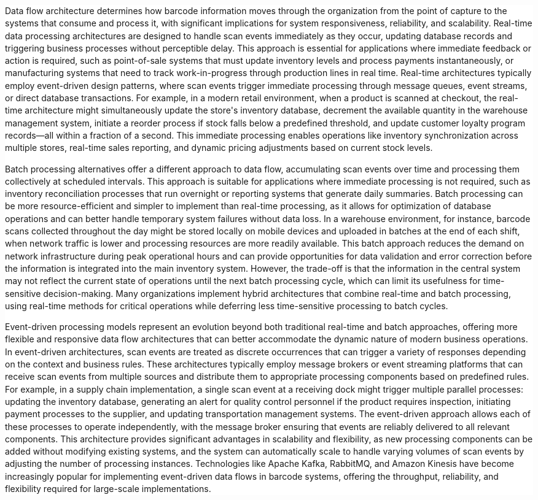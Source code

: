 Data flow architecture determines how barcode information moves through the organization from the point of capture to the systems that consume and process it, with significant implications for system responsiveness, reliability, and scalability. Real-time data processing architectures are designed to handle scan events immediately as they occur, updating database records and triggering business processes without perceptible delay. This approach is essential for applications where immediate feedback or action is required, such as point-of-sale systems that must update inventory levels and process payments instantaneously, or manufacturing systems that need to track work-in-progress through production lines in real time. Real-time architectures typically employ event-driven design patterns, where scan events trigger immediate processing through message queues, event streams, or direct database transactions. For example, in a modern retail environment, when a product is scanned at checkout, the real-time architecture might simultaneously update the store's inventory database, decrement the available quantity in the warehouse management system, initiate a reorder process if stock falls below a predefined threshold, and update customer loyalty program records—all within a fraction of a second. This immediate processing enables operations like inventory synchronization across multiple stores, real-time sales reporting, and dynamic pricing adjustments based on current stock levels.

Batch processing alternatives offer a different approach to data flow, accumulating scan events over time and processing them collectively at scheduled intervals. This approach is suitable for applications where immediate processing is not required, such as inventory reconciliation processes that run overnight or reporting systems that generate daily summaries. Batch processing can be more resource-efficient and simpler to implement than real-time processing, as it allows for optimization of database operations and can better handle temporary system failures without data loss. In a warehouse environment, for instance, barcode scans collected throughout the day might be stored locally on mobile devices and uploaded in batches at the end of each shift, when network traffic is lower and processing resources are more readily available. This batch approach reduces the demand on network infrastructure during peak operational hours and can provide opportunities for data validation and error correction before the information is integrated into the main inventory system. However, the trade-off is that the information in the central system may not reflect the current state of operations until the next batch processing cycle, which can limit its usefulness for time-sensitive decision-making. Many organizations implement hybrid architectures that combine real-time and batch processing, using real-time methods for critical operations while deferring less time-sensitive processing to batch cycles.

Event-driven processing models represent an evolution beyond both traditional real-time and batch approaches, offering more flexible and responsive data flow architectures that can better accommodate the dynamic nature of modern business operations. In event-driven architectures, scan events are treated as discrete occurrences that can trigger a variety of responses depending on the context and business rules. These architectures typically employ message brokers or event streaming platforms that can receive scan events from multiple sources and distribute them to appropriate processing components based on predefined rules. For example, in a supply chain implementation, a single scan event at a receiving dock might trigger multiple parallel processes: updating the inventory database, generating an alert for quality control personnel if the product requires inspection, initiating payment processes to the supplier, and updating transportation management systems. The event-driven approach allows each of these processes to operate independently, with the message broker ensuring that events are reliably delivered to all relevant components. This architecture provides significant advantages in scalability and flexibility, as new processing components can be added without modifying existing systems, and the system can automatically scale to handle varying volumes of scan events by adjusting the number of processing instances. Technologies like Apache Kafka, RabbitMQ, and Amazon Kinesis have become increasingly popular for implementing event-driven data flows in barcode systems, offering the throughput, reliability, and flexibility required for large-scale implementations.
